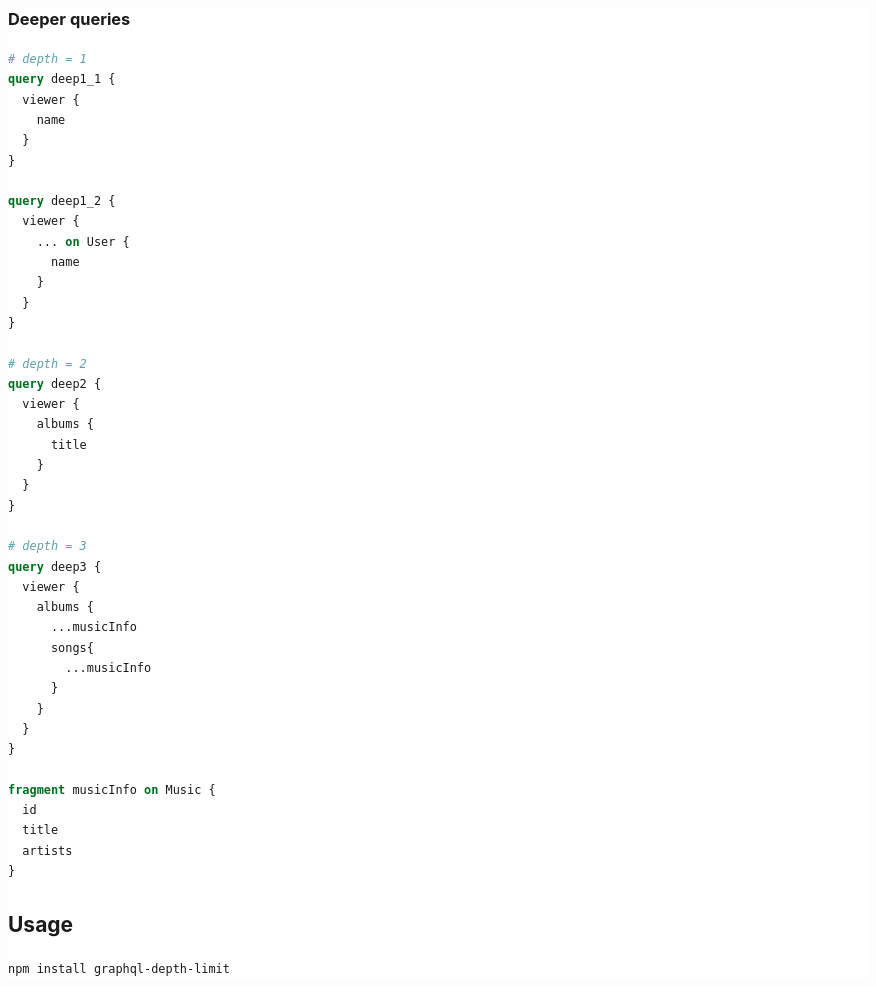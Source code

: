 ### Deeper queries

```graphql
# depth = 1
query deep1_1 {
  viewer {
    name
  }
}

query deep1_2 {
  viewer {
    ... on User {
      name
    }
  }
}

# depth = 2
query deep2 {
  viewer {
    albums {
      title
    }
  }
}

# depth = 3
query deep3 {
  viewer {
    albums {
      ...musicInfo
      songs{
        ...musicInfo
      }
    }
  }
}

fragment musicInfo on Music {
  id
  title
  artists
}
```

## Usage

```shell
npm install graphql-depth-limit
```
